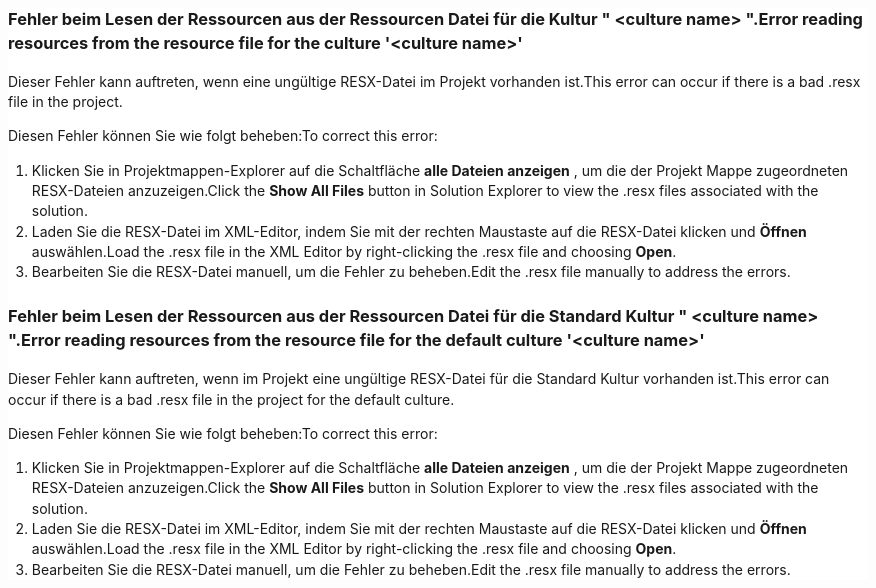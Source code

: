 ### <a name="error-reading-resources-from-the-resource-file-for-the-culture-culture-name"></a><span data-ttu-id="c4173-246">Fehler beim Lesen der Ressourcen aus der Ressourcen Datei für die Kultur " \<culture name> ".</span><span class="sxs-lookup"><span data-stu-id="c4173-246">Error reading resources from the resource file for the culture '\<culture name>'</span></span>

<span data-ttu-id="c4173-247">Dieser Fehler kann auftreten, wenn eine ungültige RESX-Datei im Projekt vorhanden ist.</span><span class="sxs-lookup"><span data-stu-id="c4173-247">This error can occur if there is a bad .resx file in the project.</span></span>

<span data-ttu-id="c4173-248">Diesen Fehler können Sie wie folgt beheben:</span><span class="sxs-lookup"><span data-stu-id="c4173-248">To correct this error:</span></span>

1. <span data-ttu-id="c4173-249">Klicken Sie in Projektmappen-Explorer auf die Schaltfläche **alle Dateien anzeigen** , um die der Projekt Mappe zugeordneten RESX-Dateien anzuzeigen.</span><span class="sxs-lookup"><span data-stu-id="c4173-249">Click the **Show All Files** button in Solution Explorer to view the .resx files associated with the solution.</span></span>
2. <span data-ttu-id="c4173-250">Laden Sie die RESX-Datei im XML-Editor, indem Sie mit der rechten Maustaste auf die RESX-Datei klicken und **Öffnen** auswählen.</span><span class="sxs-lookup"><span data-stu-id="c4173-250">Load the .resx file in the XML Editor by right-clicking the .resx file and choosing **Open**.</span></span>
3. <span data-ttu-id="c4173-251">Bearbeiten Sie die RESX-Datei manuell, um die Fehler zu beheben.</span><span class="sxs-lookup"><span data-stu-id="c4173-251">Edit the .resx file manually to address the errors.</span></span>

### <a name="error-reading-resources-from-the-resource-file-for-the-default-culture-culture-name"></a><span data-ttu-id="c4173-252">Fehler beim Lesen der Ressourcen aus der Ressourcen Datei für die Standard Kultur " \<culture name> ".</span><span class="sxs-lookup"><span data-stu-id="c4173-252">Error reading resources from the resource file for the default culture '\<culture name>'</span></span>

<span data-ttu-id="c4173-253">Dieser Fehler kann auftreten, wenn im Projekt eine ungültige RESX-Datei für die Standard Kultur vorhanden ist.</span><span class="sxs-lookup"><span data-stu-id="c4173-253">This error can occur if there is a bad .resx file in the project for the default culture.</span></span>

<span data-ttu-id="c4173-254">Diesen Fehler können Sie wie folgt beheben:</span><span class="sxs-lookup"><span data-stu-id="c4173-254">To correct this error:</span></span>

1. <span data-ttu-id="c4173-255">Klicken Sie in Projektmappen-Explorer auf die Schaltfläche **alle Dateien anzeigen** , um die der Projekt Mappe zugeordneten RESX-Dateien anzuzeigen.</span><span class="sxs-lookup"><span data-stu-id="c4173-255">Click the **Show All Files** button in Solution Explorer to view the .resx files associated with the solution.</span></span>
2. <span data-ttu-id="c4173-256">Laden Sie die RESX-Datei im XML-Editor, indem Sie mit der rechten Maustaste auf die RESX-Datei klicken und **Öffnen** auswählen.</span><span class="sxs-lookup"><span data-stu-id="c4173-256">Load the .resx file in the XML Editor by right-clicking the .resx file and choosing **Open**.</span></span>
3. <span data-ttu-id="c4173-257">Bearbeiten Sie die RESX-Datei manuell, um die Fehler zu beheben.</span><span class="sxs-lookup"><span data-stu-id="c4173-257">Edit the .resx file manually to address the errors.</span></span>
